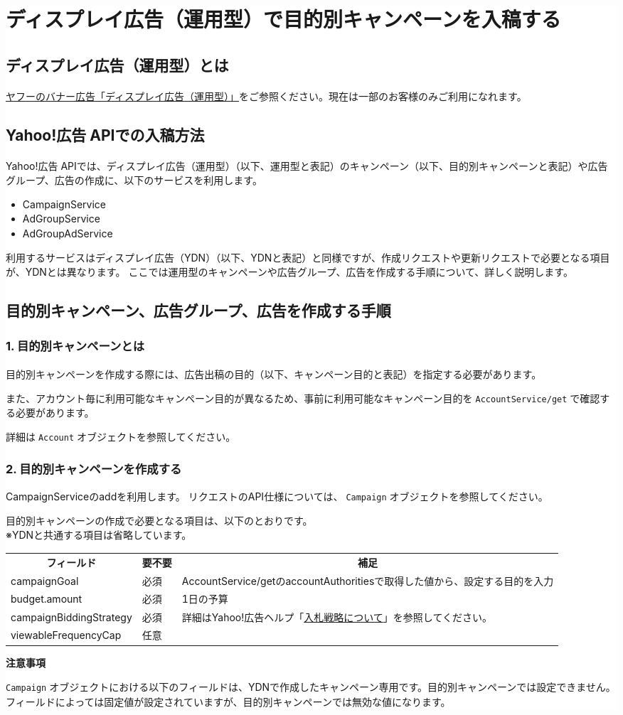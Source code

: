 # ディスプレイ広告（運用型）で目的別キャンペーンを入稿する


## ディスプレイ広告（運用型）とは

[ヤフーのバナー広告「ディスプレイ広告（運用型）」](https://promotionalads.yahoo.co.jp/service/displayads/)をご参照ください。現在は一部のお客様のみご利用になれます。


## Yahoo!広告 APIでの入稿方法

Yahoo!広告 APIでは、ディスプレイ広告（運用型）（以下、運用型と表記）のキャンペーン（以下、目的別キャンペーンと表記）や広告グループ、広告の作成に、以下のサービスを利用します。

- CampaignService
- AdGroupService
- AdGroupAdService

利用するサービスはディスプレイ広告（YDN）（以下、YDNと表記）と同様ですが、作成リクエストや更新リクエストで必要となる項目が、YDNとは異なります。
ここでは運用型のキャンペーンや広告グループ、広告を作成する手順について、詳しく説明します。


## 目的別キャンペーン、広告グループ、広告を作成する手順

### 1. 目的別キャンペーンとは

目的別キャンペーンを作成する際には、広告出稿の目的（以下、キャンペーン目的と表記）を指定する必要があります。

また、アカウント毎に利用可能なキャンペーン目的が異なるため、事前に利用可能なキャンペーン目的を `AccountService/get` で確認する必要があります。

詳細は `Account` オブジェクトを参照してください。


### 2. 目的別キャンペーンを作成する

CampaignServiceのaddを利用します。
リクエストのAPI仕様については、 `Campaign` オブジェクトを参照してください。

目的別キャンペーンの作成で必要となる項目は、以下のとおりです。  
※YDNと共通する項目は省略しています。

<table>
<tr><th>フィールド</th><th>要不要</th><th>補足</th></tr>
<tr><td>campaignGoal</td><td>必須</td><td>AccountService/getのaccountAuthoritiesで取得した値から、設定する目的を入力</td></tr>
<tr><td>budget.amount</td><td>必須</td><td>1日の予算</td></tr>
<tr><td>campaignBiddingStrategy</td><td>必須</td><td>詳細はYahoo!広告ヘルプ「<a href="https://ads-help.yahoo.co.jp/yahooads/display/articledetail?lan=ja&aid=51518">入札戦略について</a>」を参照してください。</td></tr>
<tr><td>viewableFrequencyCap</td><td>任意</td><td>　</td></tr>
</table>

**注意事項**

`Campaign` オブジェクトにおける以下のフィールドは、YDNで作成したキャンペーン専用です。目的別キャンペーンでは設定できません。フィールドによっては固定値が設定されていますが、目的別キャンペーンでは無効な値になります。
